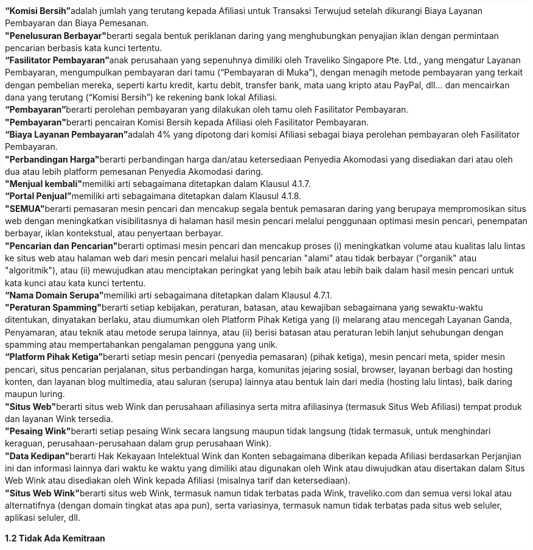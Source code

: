 **“Komisi Bersih”**&#x61;dalah jumlah yang terutang kepada Afiliasi untuk Transaksi Terwujud setelah dikurangi Biaya Layanan Pembayaran dan Biaya Pemesanan.\
**"Penelusuran Berbayar"**&#x62;erarti segala bentuk periklanan daring yang menghubungkan penyajian iklan dengan permintaan pencarian berbasis kata kunci tertentu.\
**“Fasilitator Pembayaran”**&#x61;nak perusahaan yang sepenuhnya dimiliki oleh Traveliko Singapore Pte. Ltd., yang mengatur Layanan Pembayaran, mengumpulkan pembayaran dari tamu (“Pembayaran di Muka”), dengan menagih metode pembayaran yang terkait dengan pembelian mereka, seperti kartu kredit, kartu debit, transfer bank, mata uang kripto atau PayPal, dll… dan mencairkan dana yang terutang (“Komisi Bersih”) ke rekening bank lokal Afiliasi.\
**“Pembayaran”**&#x62;erarti perolehan pembayaran yang dilakukan oleh tamu oleh Fasilitator Pembayaran.\
**"Pembayaran"**&#x62;erarti pencairan Komisi Bersih kepada Afiliasi oleh Fasilitator Pembayaran.\
**“Biaya Layanan Pembayaran”**&#x61;dalah 4% yang dipotong dari komisi Afiliasi sebagai biaya perolehan pembayaran oleh Fasilitator Pembayaran.\
**"Perbandingan Harga"**&#x62;erarti perbandingan harga dan/atau ketersediaan Penyedia Akomodasi yang disediakan dari atau oleh dua atau lebih platform pemesanan Penyedia Akomodasi daring.\
**"Menjual kembali"**&#x6D;emiliki arti sebagaimana ditetapkan dalam Klausul 4.1.7.\
**“Portal Penjual”**&#x6D;emiliki arti sebagaimana ditetapkan dalam Klausul 4.1.8.\
**"SEMUA"**&#x62;erarti pemasaran mesin pencari dan mencakup segala bentuk pemasaran daring yang berupaya mempromosikan situs web dengan meningkatkan visibilitasnya di halaman hasil mesin pencari melalui penggunaan optimasi mesin pencari, penempatan berbayar, iklan kontekstual, atau penyertaan berbayar.\
**"Pencarian dan Pencarian"**&#x62;erarti optimasi mesin pencari dan mencakup proses (i) meningkatkan volume atau kualitas lalu lintas ke situs web atau halaman web dari mesin pencari melalui hasil pencarian "alami" atau tidak berbayar ("organik" atau "algoritmik"), atau (ii) mewujudkan atau menciptakan peringkat yang lebih baik atau lebih baik dalam hasil mesin pencari untuk kata kunci atau kata kunci tertentu.\
**“Nama Domain Serupa”**&#x6D;emiliki arti sebagaimana ditetapkan dalam Klausul 4.7.1.\
**"Peraturan Spamming"**&#x62;erarti setiap kebijakan, peraturan, batasan, atau kewajiban sebagaimana yang sewaktu-waktu ditentukan, dinyatakan berlaku, atau diumumkan oleh Platform Pihak Ketiga yang (i) melarang atau mencegah Layanan Ganda, Penyamaran, atau teknik atau metode serupa lainnya, atau (ii) berisi batasan atau peraturan lebih lanjut sehubungan dengan spamming atau mempertahankan pengalaman pengguna yang unik.\
**“Platform Pihak Ketiga”**&#x62;erarti setiap mesin pencari (penyedia pemasaran) (pihak ketiga), mesin pencari meta, spider mesin pencari, situs pencarian perjalanan, situs perbandingan harga, komunitas jejaring sosial, browser, layanan berbagi dan hosting konten, dan layanan blog multimedia, atau saluran (serupa) lainnya atau bentuk lain dari media (hosting lalu lintas), baik daring maupun luring.\
**"Situs Web"**&#x62;erarti situs web Wink dan perusahaan afiliasinya serta mitra afiliasinya (termasuk Situs Web Afiliasi) tempat produk dan layanan Wink tersedia.\
**"Pesaing Wink"**&#x62;erarti setiap pesaing Wink secara langsung maupun tidak langsung (tidak termasuk, untuk menghindari keraguan, perusahaan-perusahaan dalam grup perusahaan Wink).\
**"Data Kedipan"**&#x62;erarti Hak Kekayaan Intelektual Wink dan Konten sebagaimana diberikan kepada Afiliasi berdasarkan Perjanjian ini dan informasi lainnya dari waktu ke waktu yang dimiliki atau digunakan oleh Wink atau diwujudkan atau disertakan dalam Situs Web Wink atau disediakan oleh Wink kepada Afiliasi (misalnya tarif dan ketersediaan).\
**"Situs Web Wink"**&#x62;erarti situs web Wink, termasuk namun tidak terbatas pada Wink, traveliko.com dan semua versi lokal atau alternatifnya (dengan domain tingkat atas apa pun), serta variasinya, termasuk namun tidak terbatas pada situs web seluler, aplikasi seluler, dll.

**1.2 Tidak Ada Kemitraan**
